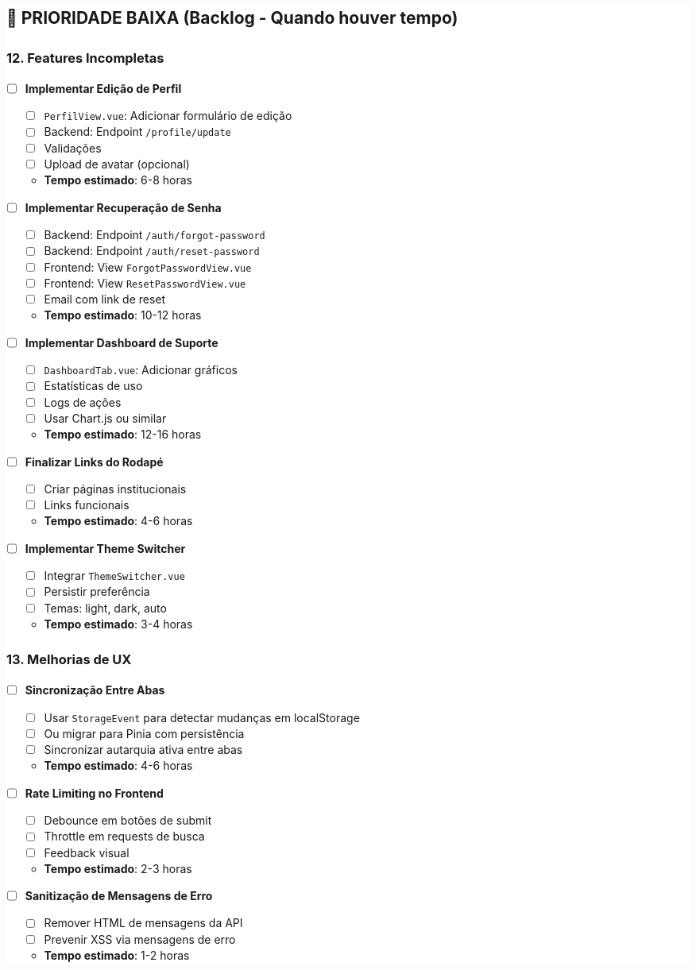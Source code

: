 
## 🎨 PRIORIDADE BAIXA (Backlog - Quando houver tempo)

### 12. Features Incompletas

- [ ] **Implementar Edição de Perfil**
  - [ ] `PerfilView.vue`: Adicionar formulário de edição
  - [ ] Backend: Endpoint `/profile/update`
  - [ ] Validações
  - [ ] Upload de avatar (opcional)
  - **Tempo estimado**: 6-8 horas

- [ ] **Implementar Recuperação de Senha**
  - [ ] Backend: Endpoint `/auth/forgot-password`
  - [ ] Backend: Endpoint `/auth/reset-password`
  - [ ] Frontend: View `ForgotPasswordView.vue`
  - [ ] Frontend: View `ResetPasswordView.vue`
  - [ ] Email com link de reset
  - **Tempo estimado**: 10-12 horas

- [ ] **Implementar Dashboard de Suporte**
  - [ ] `DashboardTab.vue`: Adicionar gráficos
  - [ ] Estatísticas de uso
  - [ ] Logs de ações
  - [ ] Usar Chart.js ou similar
  - **Tempo estimado**: 12-16 horas

- [ ] **Finalizar Links do Rodapé**
  - [ ] Criar páginas institucionais
  - [ ] Links funcionais
  - **Tempo estimado**: 4-6 horas

- [ ] **Implementar Theme Switcher**
  - [ ] Integrar `ThemeSwitcher.vue`
  - [ ] Persistir preferência
  - [ ] Temas: light, dark, auto
  - **Tempo estimado**: 3-4 horas

### 13. Melhorias de UX

- [ ] **Sincronização Entre Abas**
  - [ ] Usar `StorageEvent` para detectar mudanças em localStorage
  - [ ] Ou migrar para Pinia com persistência
  - [ ] Sincronizar autarquia ativa entre abas
  - **Tempo estimado**: 4-6 horas

- [ ] **Rate Limiting no Frontend**
  - [ ] Debounce em botões de submit
  - [ ] Throttle em requests de busca
  - [ ] Feedback visual
  - **Tempo estimado**: 2-3 horas

- [ ] **Sanitização de Mensagens de Erro**
  - [ ] Remover HTML de mensagens da API
  - [ ] Prevenir XSS via mensagens de erro
  - **Tempo estimado**: 1-2 horas

